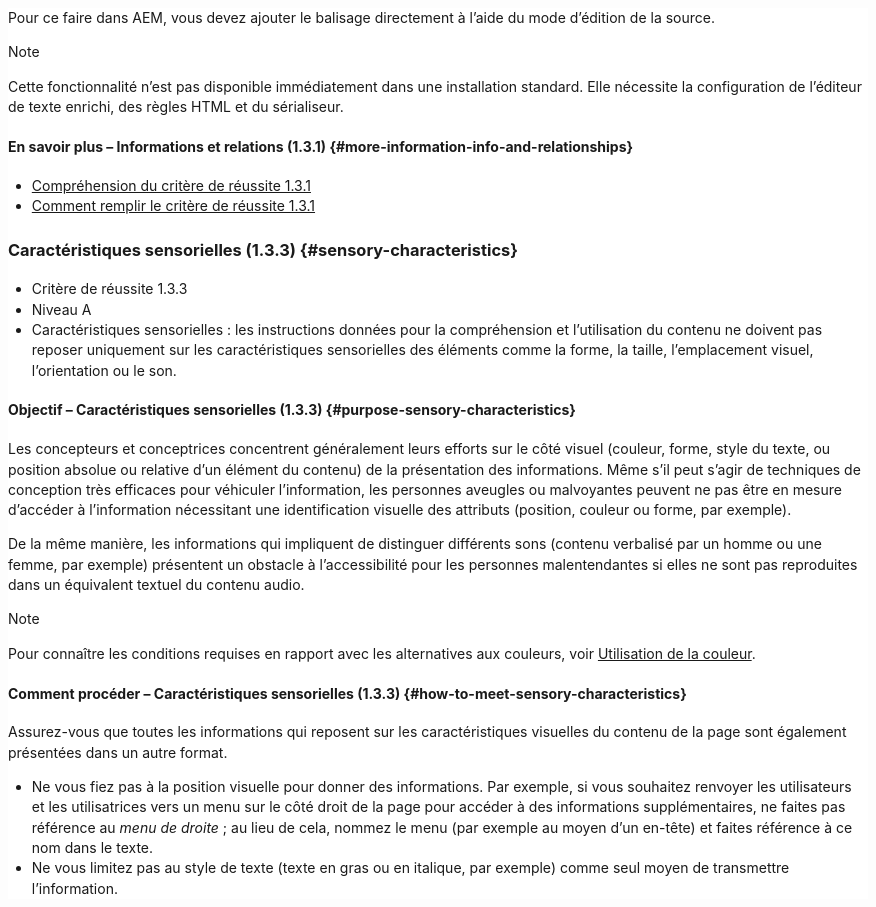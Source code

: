   ```xml
  ```

  Pour ce faire dans AEM, vous devez ajouter le balisage directement à l’aide du mode d’édition de la source.

  >[!NOTE]
  >
  >Cette fonctionnalité n’est pas disponible immédiatement dans une installation standard. Elle nécessite la configuration de l’éditeur de texte enrichi, des règles HTML et du sérialiseur.

#### En savoir plus – Informations et relations (1.3.1) {#more-information-info-and-relationships}

* [Compréhension du critère de réussite 1.3.1](https://www.w3.org/TR/UNDERSTANDING-WCAG20/content-structure-separation-programmatic.html)
* [Comment remplir le critère de réussite 1.3.1](https://www.w3.org/WAI/WCAG21/quickref/?versions=2.0#qr-content-structure-separation-programmatic)

### Caractéristiques sensorielles (1.3.3)    {#sensory-characteristics}

* Critère de réussite 1.3.3
* Niveau A
* Caractéristiques sensorielles : les instructions données pour la compréhension et l’utilisation du contenu ne doivent pas reposer uniquement sur les caractéristiques sensorielles des éléments comme la forme, la taille, l’emplacement visuel, l’orientation ou le son.

#### Objectif – Caractéristiques sensorielles (1.3.3) {#purpose-sensory-characteristics}

Les concepteurs et conceptrices concentrent généralement leurs efforts sur le côté visuel (couleur, forme, style du texte, ou position absolue ou relative d’un élément du contenu) de la présentation des informations. Même s’il peut s’agir de techniques de conception très efficaces pour véhiculer l’information, les personnes aveugles ou malvoyantes peuvent ne pas être en mesure d’accéder à l’information nécessitant une identification visuelle des attributs (position, couleur ou forme, par exemple).

De la même manière, les informations qui impliquent de distinguer différents sons (contenu verbalisé par un homme ou une femme, par exemple) présentent un obstacle à l’accessibilité pour les personnes malentendantes si elles ne sont pas reproduites dans un équivalent textuel du contenu audio.

>[!NOTE]
>
>Pour connaître les conditions requises en rapport avec les alternatives aux couleurs, voir [Utilisation de la couleur](#use-of-color).

#### Comment procéder – Caractéristiques sensorielles (1.3.3) {#how-to-meet-sensory-characteristics}

Assurez-vous que toutes les informations qui reposent sur les caractéristiques visuelles du contenu de la page sont également présentées dans un autre format.

* Ne vous fiez pas à la position visuelle pour donner des informations. Par exemple, si vous souhaitez renvoyer les utilisateurs et les utilisatrices vers un menu sur le côté droit de la page pour accéder à des informations supplémentaires, ne faites pas référence au *menu de droite* ; au lieu de cela, nommez le menu (par exemple au moyen d’un en-tête) et faites référence à ce nom dans le texte.
* Ne vous limitez pas au style de texte (texte en gras ou en italique, par exemple) comme seul moyen de transmettre l’information.
